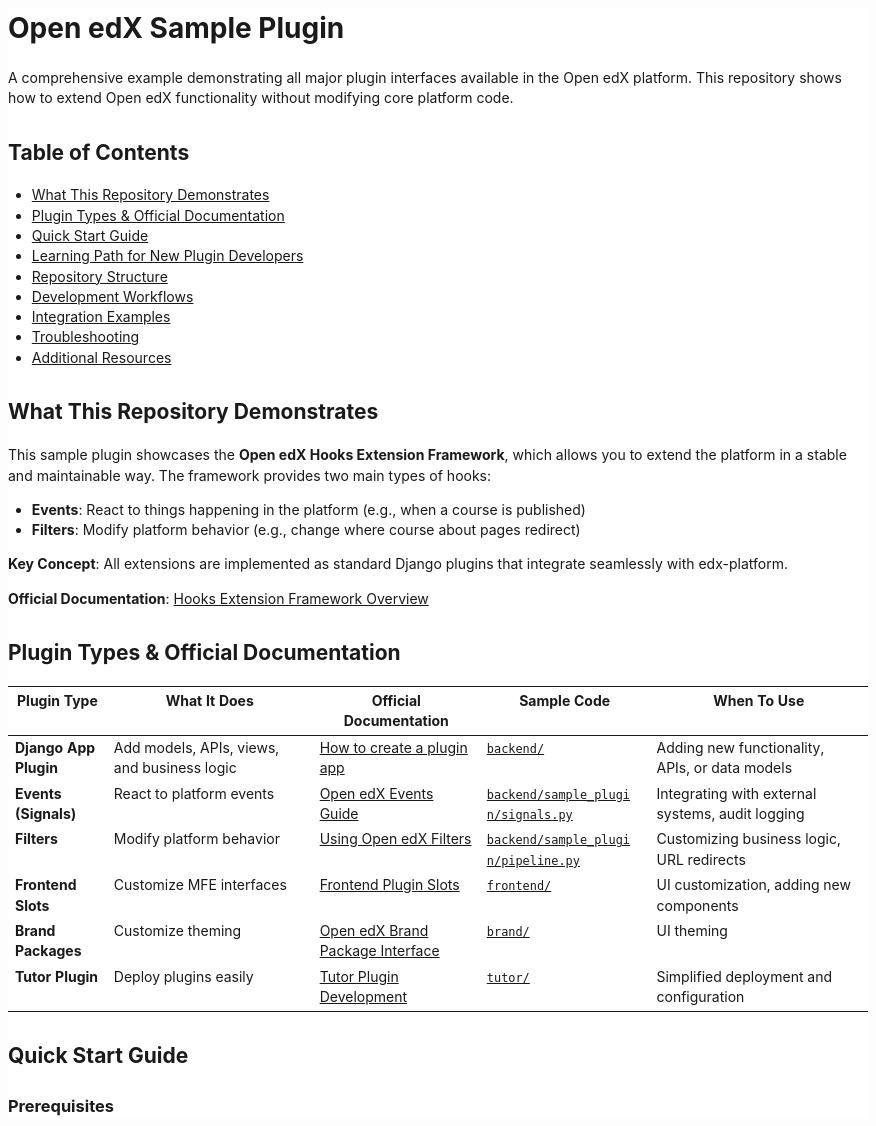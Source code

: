 # Open edX Sample Plugin

A comprehensive example demonstrating all major plugin interfaces available in the Open edX platform. This repository shows how to extend Open edX functionality without modifying core platform code.

## Table of Contents

- [What This Repository Demonstrates](#what-this-repository-demonstrates)
- [Plugin Types & Official Documentation](#plugin-types--official-documentation)
- [Quick Start Guide](#quick-start-guide)
- [Learning Path for New Plugin Developers](#learning-path-for-new-plugin-developers)
- [Repository Structure](#repository-structure)
- [Development Workflows](#development-workflows)
- [Integration Examples](#integration-examples)
- [Troubleshooting](#troubleshooting)
- [Additional Resources](#additional-resources)

## What This Repository Demonstrates

This sample plugin showcases the **Open edX Hooks Extension Framework**, which allows you to extend the platform in a stable and maintainable way. The framework provides two main types of hooks:

- **Events**: React to things happening in the platform (e.g., when a course is published)
- **Filters**: Modify platform behavior (e.g., change where course about pages redirect)

**Key Concept**: All extensions are implemented as standard Django plugins that integrate seamlessly with edx-platform.

**Official Documentation**: [Hooks Extension Framework Overview](https://docs.openedx.org/en/latest/developers/concepts/hooks_extension_framework.html)

## Plugin Types & Official Documentation

| Plugin Type | What It Does | Official Documentation | Sample Code | When To Use |
|-------------|--------------|------------------------|-------------|-------------|
| **Django App Plugin** | Add models, APIs, views, and business logic | [How to create a plugin app](https://docs.openedx.org/projects/edx-django-utils/en/latest/plugins/how_tos/how_to_create_a_plugin_app.html) | [`backend/`](./backend/) | Adding new functionality, APIs, or data models |
| **Events (Signals)** | React to platform events | [Open edX Events Guide](https://docs.openedx.org/projects/openedx-events/en/latest/) | [`backend/sample_plugin/signals.py`](./backend/sample_plugin/signals.py) | Integrating with external systems, audit logging |
| **Filters** | Modify platform behavior | [Using Open edX Filters](https://docs.openedx.org/projects/openedx-filters/en/latest/how-tos/using-filters.html) | [`backend/sample_plugin/pipeline.py`](./backend/sample_plugin/pipeline.py) | Customizing business logic, URL redirects |
| **Frontend Slots** | Customize MFE interfaces | [Frontend Plugin Slots](https://docs.openedx.org/en/latest/site_ops/how-tos/use-frontend-plugin-slots.html) | [`frontend/`](./frontend/) | UI customization, adding new components |
| **Brand Packages** | Customize theming | [Open edX Brand Package Interface](https://github.com/openedx/brand-openedx) | [`brand/`](./brand/) | UI theming |
| **Tutor Plugin** | Deploy plugins easily | [Tutor Plugin Development](https://docs.tutor.edly.io/) | [`tutor/`](./tutor/) | Simplified deployment and configuration |

## Quick Start Guide

### Prerequisites
